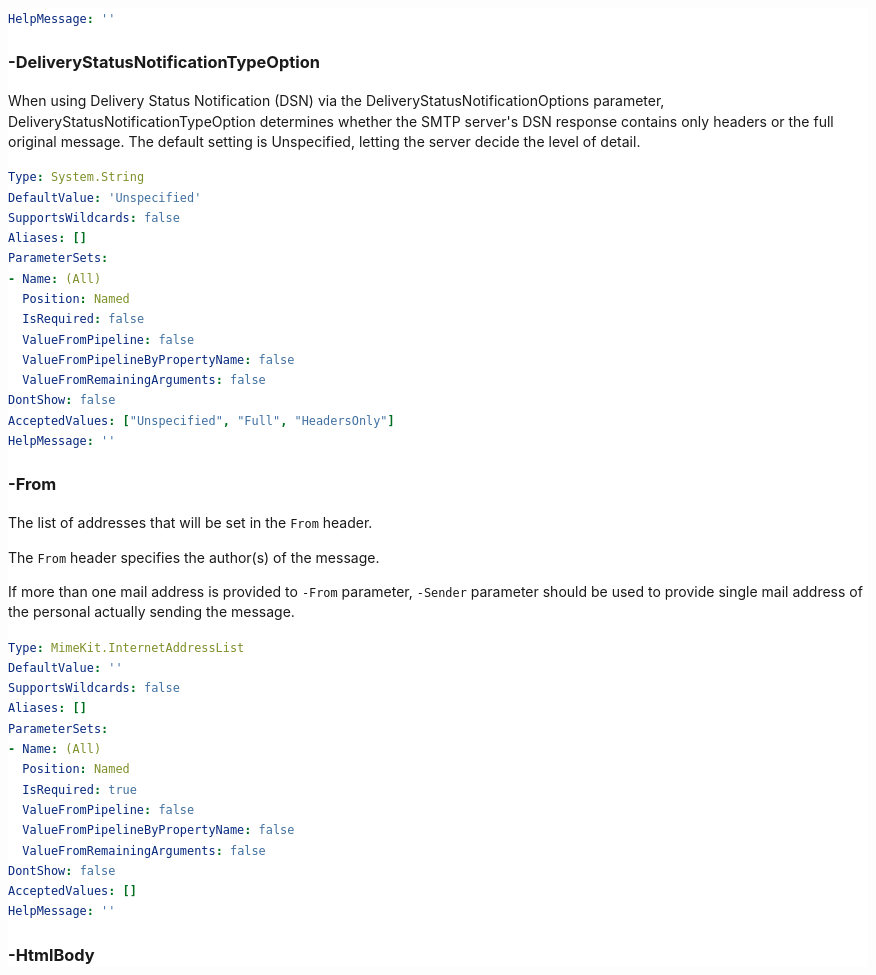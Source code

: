 ```yaml
HelpMessage: ''
```

### -DeliveryStatusNotificationTypeOption

When using Delivery Status Notification (DSN) via the DeliveryStatusNotificationOptions parameter, DeliveryStatusNotificationTypeOption determines whether the SMTP server's DSN response contains only headers or the full original message. The default setting is Unspecified, letting the server decide the level of detail.

```yaml
Type: System.String
DefaultValue: 'Unspecified'
SupportsWildcards: false
Aliases: []
ParameterSets:
- Name: (All)
  Position: Named
  IsRequired: false
  ValueFromPipeline: false
  ValueFromPipelineByPropertyName: false
  ValueFromRemainingArguments: false
DontShow: false
AcceptedValues: ["Unspecified", "Full", "HeadersOnly"]
HelpMessage: ''
```

### -From

The list of addresses that will be set in the `From` header.

The `From` header specifies the author(s) of the message.

If more than one mail address is provided to `-From` parameter, `-Sender` parameter should be used to provide single mail address of the personal actually sending the message.

```yaml
Type: MimeKit.InternetAddressList
DefaultValue: ''
SupportsWildcards: false
Aliases: []
ParameterSets:
- Name: (All)
  Position: Named
  IsRequired: true
  ValueFromPipeline: false
  ValueFromPipelineByPropertyName: false
  ValueFromRemainingArguments: false
DontShow: false
AcceptedValues: []
HelpMessage: ''
```

### -HtmlBody
